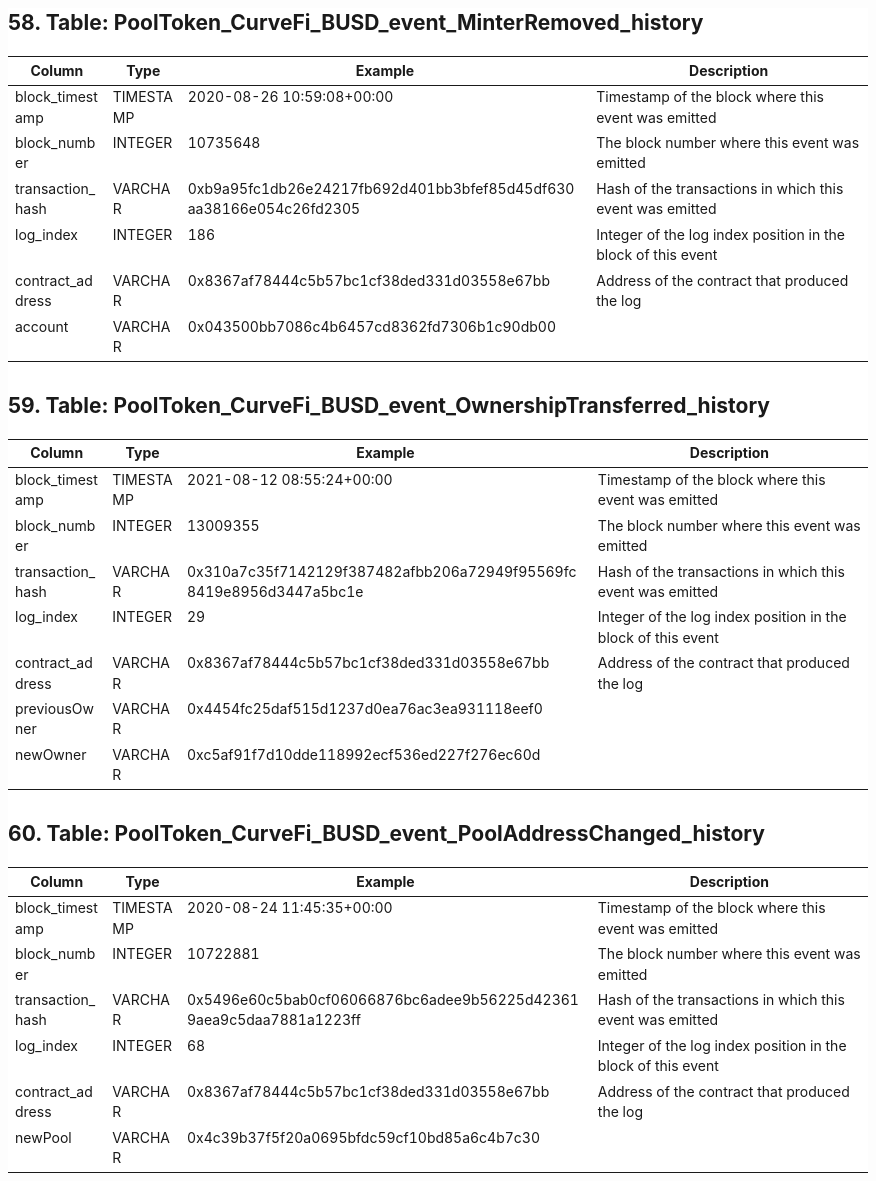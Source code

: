 ## 58. Table: PoolToken\_CurveFi\_BUSD\_event\_MinterRemoved\_history

| Column            | Type      | Example                                                            | Description                                                  |
| ----------------- | --------- | ------------------------------------------------------------------ | ------------------------------------------------------------ |
| block\_timestamp  | TIMESTAMP | 2020-08-26 10:59:08+00:00                                          | Timestamp of the block where this event was emitted          |
| block\_number     | INTEGER   | 10735648                                                           | The block number where this event was emitted                |
| transaction\_hash | VARCHAR   | 0xb9a95fc1db26e24217fb692d401bb3bfef85d45df630aa38166e054c26fd2305 | Hash of the transactions in which this event was emitted     |
| log\_index        | INTEGER   | 186                                                                | Integer of the log index position in the block of this event |
| contract\_address | VARCHAR   | 0x8367af78444c5b57bc1cf38ded331d03558e67bb                         | Address of the contract that produced the log                |
| account           | VARCHAR   | 0x043500bb7086c4b6457cd8362fd7306b1c90db00                         |                                                              |

## 59. Table: PoolToken\_CurveFi\_BUSD\_event\_OwnershipTransferred\_history

| Column            | Type      | Example                                                            | Description                                                  |
| ----------------- | --------- | ------------------------------------------------------------------ | ------------------------------------------------------------ |
| block\_timestamp  | TIMESTAMP | 2021-08-12 08:55:24+00:00                                          | Timestamp of the block where this event was emitted          |
| block\_number     | INTEGER   | 13009355                                                           | The block number where this event was emitted                |
| transaction\_hash | VARCHAR   | 0x310a7c35f7142129f387482afbb206a72949f95569fc8419e8956d3447a5bc1e | Hash of the transactions in which this event was emitted     |
| log\_index        | INTEGER   | 29                                                                 | Integer of the log index position in the block of this event |
| contract\_address | VARCHAR   | 0x8367af78444c5b57bc1cf38ded331d03558e67bb                         | Address of the contract that produced the log                |
| previousOwner     | VARCHAR   | 0x4454fc25daf515d1237d0ea76ac3ea931118eef0                         |                                                              |
| newOwner          | VARCHAR   | 0xc5af91f7d10dde118992ecf536ed227f276ec60d                         |                                                              |

## 60. Table: PoolToken\_CurveFi\_BUSD\_event\_PoolAddressChanged\_history

| Column            | Type      | Example                                                            | Description                                                  |
| ----------------- | --------- | ------------------------------------------------------------------ | ------------------------------------------------------------ |
| block\_timestamp  | TIMESTAMP | 2020-08-24 11:45:35+00:00                                          | Timestamp of the block where this event was emitted          |
| block\_number     | INTEGER   | 10722881                                                           | The block number where this event was emitted                |
| transaction\_hash | VARCHAR   | 0x5496e60c5bab0cf06066876bc6adee9b56225d423619aea9c5daa7881a1223ff | Hash of the transactions in which this event was emitted     |
| log\_index        | INTEGER   | 68                                                                 | Integer of the log index position in the block of this event |
| contract\_address | VARCHAR   | 0x8367af78444c5b57bc1cf38ded331d03558e67bb                         | Address of the contract that produced the log                |
| newPool           | VARCHAR   | 0x4c39b37f5f20a0695bfdc59cf10bd85a6c4b7c30                         |                                                              |
